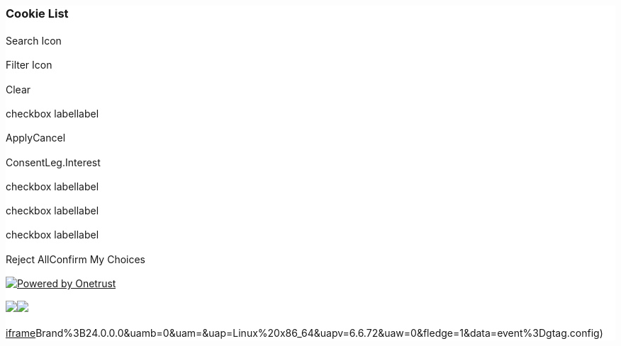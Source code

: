 ### Cookie List

Search Icon

Filter Icon

Clear

checkbox labellabel

ApplyCancel

ConsentLeg.Interest

checkbox labellabel

checkbox labellabel

checkbox labellabel

Reject AllConfirm My Choices

[![Powered by Onetrust](https://cdn.cookielaw.org/logos/static/powered_by_logo.svg)](https://www.onetrust.com/products/cookie-consent/)

![](https://t.co/1/i/adsct?bci=4&dv=America%2FAdak%26en-US%2Cen%26Google%20Inc.%26Linux%20x86_64%26255%261280%261024%264%2624%261280%261024%260%26na&eci=3&event=%7B%7D&event_id=3293e927-0152-4d07-b735-6651727cd5fb&integration=advertiser&p_id=Twitter&p_user_id=0&pl_id=fc3bf77a-14db-43ba-a210-b4827bae50e0&tw_document_href=https%3A%2F%2Fqdrant.tech%2Fstars%2F&tw_iframe_status=0&txn_id=o81g6&type=javascript&version=2.3.33)![](https://analytics.twitter.com/1/i/adsct?bci=4&dv=America%2FAdak%26en-US%2Cen%26Google%20Inc.%26Linux%20x86_64%26255%261280%261024%264%2624%261280%261024%260%26na&eci=3&event=%7B%7D&event_id=3293e927-0152-4d07-b735-6651727cd5fb&integration=advertiser&p_id=Twitter&p_user_id=0&pl_id=fc3bf77a-14db-43ba-a210-b4827bae50e0&tw_document_href=https%3A%2F%2Fqdrant.tech%2Fstars%2F&tw_iframe_status=0&txn_id=o81g6&type=javascript&version=2.3.33)

[iframe](https://td.doubleclick.net/td/rul/10862264272?random=1748573986717&cv=11&fst=1748573986717&fmt=3&bg=ffffff&guid=ON&async=1&gtm=45be55s2v9117590405za200zb898302740&gcd=13l3l3l3l1l1&dma=0&tag_exp=101509157~103116026~103130498~103130500~103200004~103233427~103252644~103252646~103351869~103351871~104481633~104481635~104559073~104559075~104612245~104612247&ptag_exp=101509157~103116026~103130498~103130500~103200004~103211513~103233427~103252644~103252646~103351869~103351871~104481633~104481635~104559073~104559075&u_w=1280&u_h=1024&url=https%3A%2F%2Fqdrant.tech%2Fstars%2F&_ng=1&hn=www.googleadservices.com&frm=0&tiba=Qdrant%20Stars%20-%20Qdrant&did=dZTQ1Zm&gdid=dZTQ1Zm&npa=0&pscdl=noapi&auid=2116152205.1748573985&uaa=x86&uab=64&uafvl=Google%2520Chrome%3B137.0.7151.55%7CChromium%3B137.0.7151.55%7CNot%252FA)Brand%3B24.0.0.0&uamb=0&uam=&uap=Linux%20x86_64&uapv=6.6.72&uaw=0&fledge=1&data=event%3Dgtag.config)